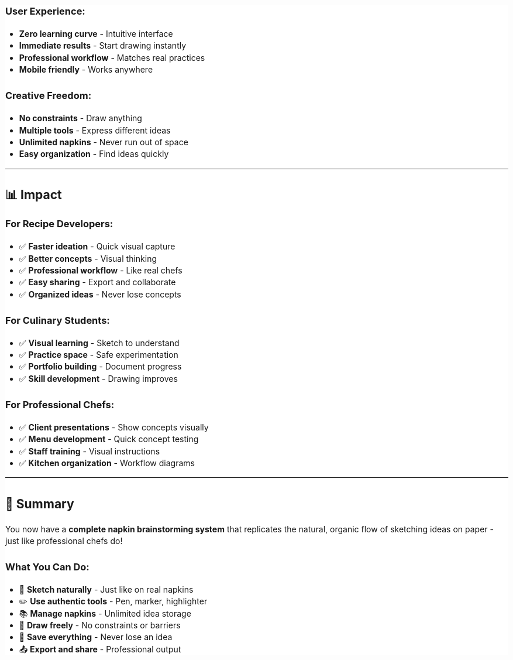 ### **User Experience:**
- **Zero learning curve** - Intuitive interface
- **Immediate results** - Start drawing instantly
- **Professional workflow** - Matches real practices
- **Mobile friendly** - Works anywhere

### **Creative Freedom:**
- **No constraints** - Draw anything
- **Multiple tools** - Express different ideas
- **Unlimited napkins** - Never run out of space
- **Easy organization** - Find ideas quickly

---

## 📊 Impact

### **For Recipe Developers:**
- ✅ **Faster ideation** - Quick visual capture
- ✅ **Better concepts** - Visual thinking
- ✅ **Professional workflow** - Like real chefs
- ✅ **Easy sharing** - Export and collaborate
- ✅ **Organized ideas** - Never lose concepts

### **For Culinary Students:**
- ✅ **Visual learning** - Sketch to understand
- ✅ **Practice space** - Safe experimentation
- ✅ **Portfolio building** - Document progress
- ✅ **Skill development** - Drawing improves

### **For Professional Chefs:**
- ✅ **Client presentations** - Show concepts visually
- ✅ **Menu development** - Quick concept testing
- ✅ **Staff training** - Visual instructions
- ✅ **Kitchen organization** - Workflow diagrams

---

## 🎉 Summary

You now have a **complete napkin brainstorming system** that replicates the natural, organic flow of sketching ideas on paper - just like professional chefs do!

### **What You Can Do:**
- 🧻 **Sketch naturally** - Just like on real napkins
- ✏️ **Use authentic tools** - Pen, marker, highlighter
- 📚 **Manage napkins** - Unlimited idea storage
- 🎨 **Draw freely** - No constraints or barriers
- 💾 **Save everything** - Never lose an idea
- 📤 **Export and share** - Professional output
